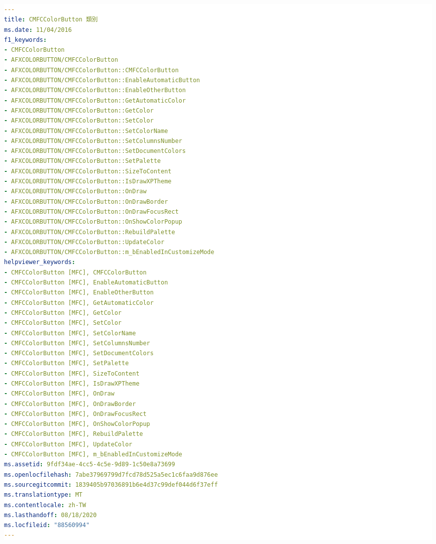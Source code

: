 ```yaml
---
title: CMFCColorButton 類別
ms.date: 11/04/2016
f1_keywords:
- CMFCColorButton
- AFXCOLORBUTTON/CMFCColorButton
- AFXCOLORBUTTON/CMFCColorButton::CMFCColorButton
- AFXCOLORBUTTON/CMFCColorButton::EnableAutomaticButton
- AFXCOLORBUTTON/CMFCColorButton::EnableOtherButton
- AFXCOLORBUTTON/CMFCColorButton::GetAutomaticColor
- AFXCOLORBUTTON/CMFCColorButton::GetColor
- AFXCOLORBUTTON/CMFCColorButton::SetColor
- AFXCOLORBUTTON/CMFCColorButton::SetColorName
- AFXCOLORBUTTON/CMFCColorButton::SetColumnsNumber
- AFXCOLORBUTTON/CMFCColorButton::SetDocumentColors
- AFXCOLORBUTTON/CMFCColorButton::SetPalette
- AFXCOLORBUTTON/CMFCColorButton::SizeToContent
- AFXCOLORBUTTON/CMFCColorButton::IsDrawXPTheme
- AFXCOLORBUTTON/CMFCColorButton::OnDraw
- AFXCOLORBUTTON/CMFCColorButton::OnDrawBorder
- AFXCOLORBUTTON/CMFCColorButton::OnDrawFocusRect
- AFXCOLORBUTTON/CMFCColorButton::OnShowColorPopup
- AFXCOLORBUTTON/CMFCColorButton::RebuildPalette
- AFXCOLORBUTTON/CMFCColorButton::UpdateColor
- AFXCOLORBUTTON/CMFCColorButton::m_bEnabledInCustomizeMode
helpviewer_keywords:
- CMFCColorButton [MFC], CMFCColorButton
- CMFCColorButton [MFC], EnableAutomaticButton
- CMFCColorButton [MFC], EnableOtherButton
- CMFCColorButton [MFC], GetAutomaticColor
- CMFCColorButton [MFC], GetColor
- CMFCColorButton [MFC], SetColor
- CMFCColorButton [MFC], SetColorName
- CMFCColorButton [MFC], SetColumnsNumber
- CMFCColorButton [MFC], SetDocumentColors
- CMFCColorButton [MFC], SetPalette
- CMFCColorButton [MFC], SizeToContent
- CMFCColorButton [MFC], IsDrawXPTheme
- CMFCColorButton [MFC], OnDraw
- CMFCColorButton [MFC], OnDrawBorder
- CMFCColorButton [MFC], OnDrawFocusRect
- CMFCColorButton [MFC], OnShowColorPopup
- CMFCColorButton [MFC], RebuildPalette
- CMFCColorButton [MFC], UpdateColor
- CMFCColorButton [MFC], m_bEnabledInCustomizeMode
ms.assetid: 9fdf34ae-4cc5-4c5e-9d89-1c50e8a73699
ms.openlocfilehash: 7abe37969799d7fcd78d525a5ec1c6faa9d876ee
ms.sourcegitcommit: 1839405b97036891b6e4d37c99def044d6f37eff
ms.translationtype: MT
ms.contentlocale: zh-TW
ms.lasthandoff: 08/18/2020
ms.locfileid: "88560994"
---
```
